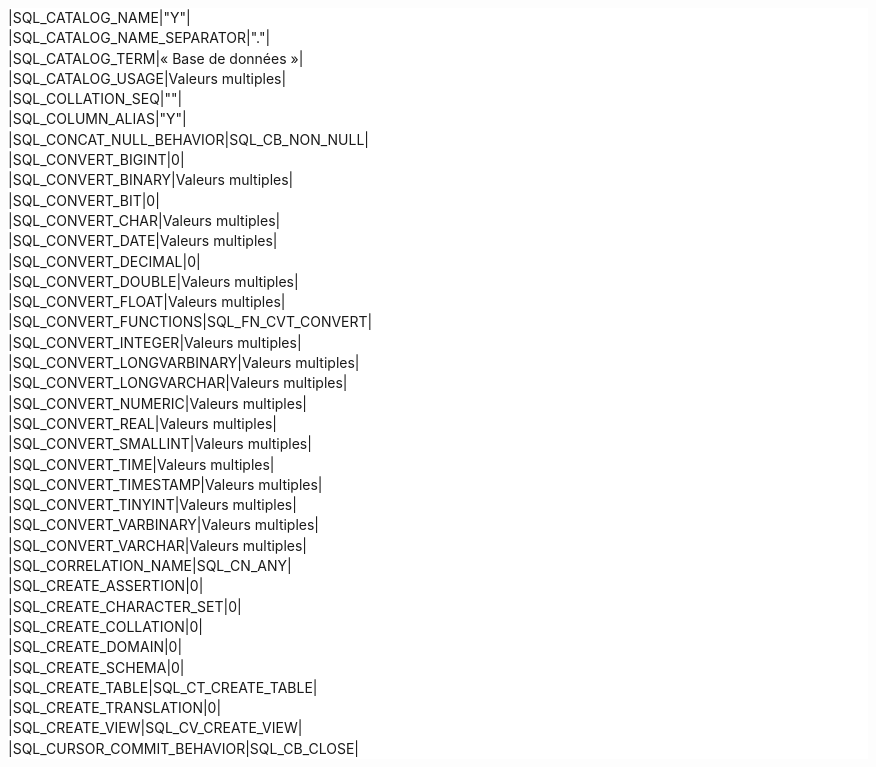 |SQL_CATALOG_NAME|"Y"|  
|SQL_CATALOG_NAME_SEPARATOR|"."|  
|SQL_CATALOG_TERM|« Base de données »|  
|SQL_CATALOG_USAGE|Valeurs multiples|  
|SQL_COLLATION_SEQ|""|  
|SQL_COLUMN_ALIAS|"Y"|  
|SQL_CONCAT_NULL_BEHAVIOR|SQL_CB_NON_NULL|  
|SQL_CONVERT_BIGINT|0|  
|SQL_CONVERT_BINARY|Valeurs multiples|  
|SQL_CONVERT_BIT|0|  
|SQL_CONVERT_CHAR|Valeurs multiples|  
|SQL_CONVERT_DATE|Valeurs multiples|  
|SQL_CONVERT_DECIMAL|0|  
|SQL_CONVERT_DOUBLE|Valeurs multiples|  
|SQL_CONVERT_FLOAT|Valeurs multiples|  
|SQL_CONVERT_FUNCTIONS|SQL_FN_CVT_CONVERT|  
|SQL_CONVERT_INTEGER|Valeurs multiples|  
|SQL_CONVERT_LONGVARBINARY|Valeurs multiples|  
|SQL_CONVERT_LONGVARCHAR|Valeurs multiples|  
|SQL_CONVERT_NUMERIC|Valeurs multiples|  
|SQL_CONVERT_REAL|Valeurs multiples|  
|SQL_CONVERT_SMALLINT|Valeurs multiples|  
|SQL_CONVERT_TIME|Valeurs multiples|  
|SQL_CONVERT_TIMESTAMP|Valeurs multiples|  
|SQL_CONVERT_TINYINT|Valeurs multiples|  
|SQL_CONVERT_VARBINARY|Valeurs multiples|  
|SQL_CONVERT_VARCHAR|Valeurs multiples|  
|SQL_CORRELATION_NAME|SQL_CN_ANY|  
|SQL_CREATE_ASSERTION|0|  
|SQL_CREATE_CHARACTER_SET|0|  
|SQL_CREATE_COLLATION|0|  
|SQL_CREATE_DOMAIN|0|  
|SQL_CREATE_SCHEMA|0|  
|SQL_CREATE_TABLE|SQL_CT_CREATE_TABLE|  
|SQL_CREATE_TRANSLATION|0|  
|SQL_CREATE_VIEW|SQL_CV_CREATE_VIEW|  
|SQL_CURSOR_COMMIT_BEHAVIOR|SQL_CB_CLOSE|  